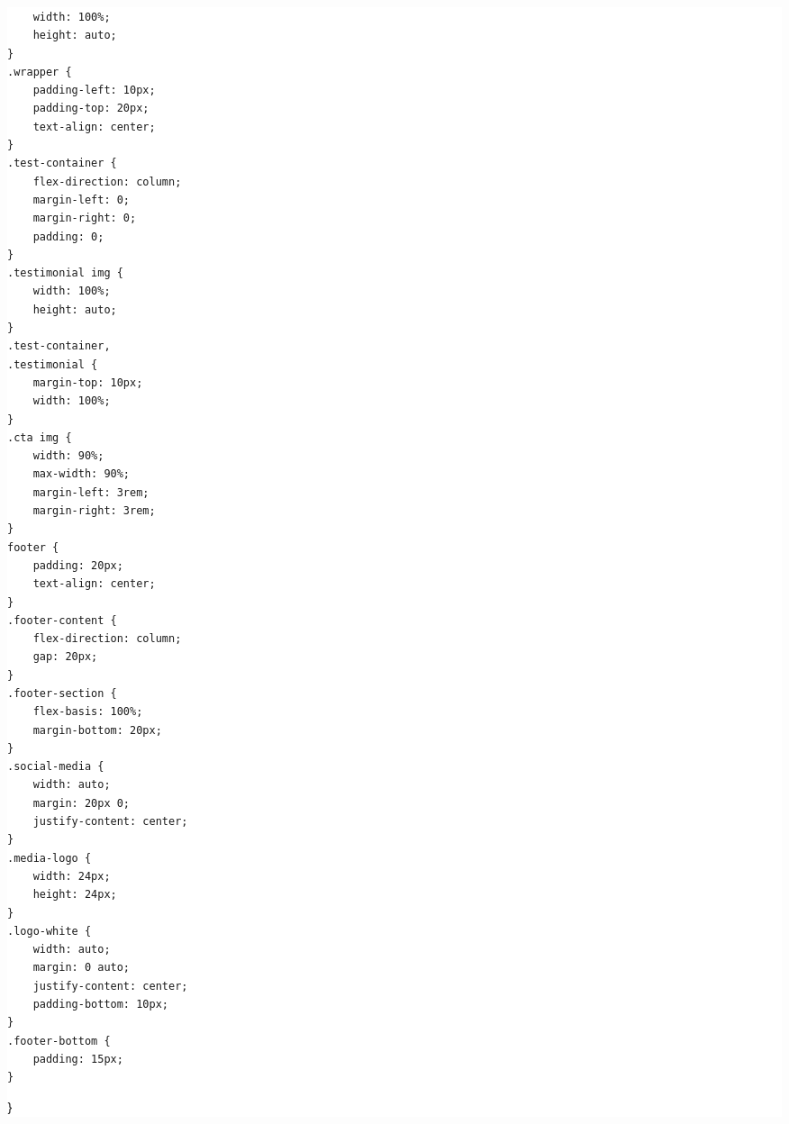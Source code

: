         width: 100%;
        height: auto;
    }
    .wrapper {
        padding-left: 10px;
        padding-top: 20px;
        text-align: center;
    }
    .test-container {
        flex-direction: column;
        margin-left: 0;
        margin-right: 0;
        padding: 0;
    }
    .testimonial img {
        width: 100%;
        height: auto;
    }
    .test-container,
    .testimonial {
        margin-top: 10px;
        width: 100%;
    }
    .cta img {
        width: 90%;
        max-width: 90%;
        margin-left: 3rem;
        margin-right: 3rem;
    }
    footer {
        padding: 20px;
        text-align: center;
    }
    .footer-content {
        flex-direction: column;
        gap: 20px;
    }
    .footer-section {
        flex-basis: 100%;
        margin-bottom: 20px;
    }
    .social-media {
        width: auto;
        margin: 20px 0;
        justify-content: center;
    }
    .media-logo {
        width: 24px;
        height: 24px;
    }
    .logo-white {
        width: auto;
        margin: 0 auto;
        justify-content: center;
        padding-bottom: 10px;
    }
    .footer-bottom {
        padding: 15px;
    }
}
